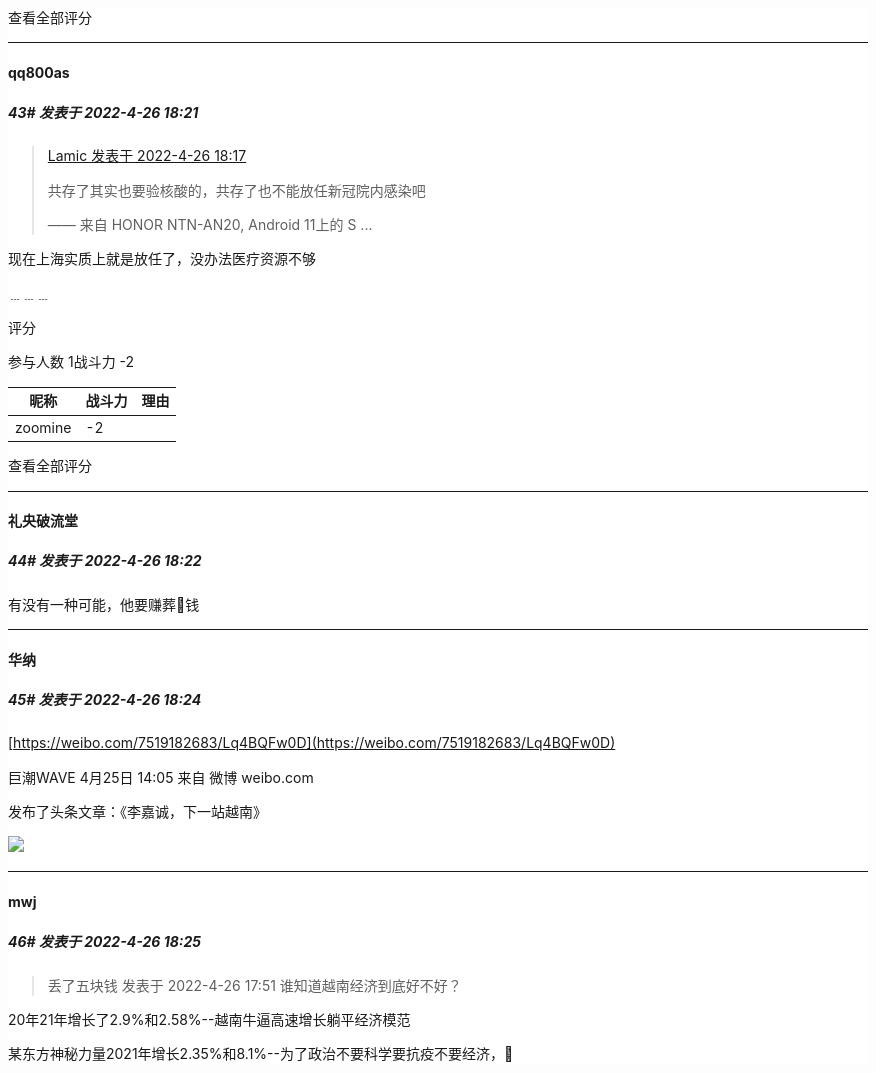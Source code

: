 查看全部评分

*****

####  qq800as  
##### 43#       发表于 2022-4-26 18:21

<blockquote><a href="httphttps://bbs.saraba1st.com/2b/forum.php?mod=redirect&amp;goto=findpost&amp;pid=55595677&amp;ptid=2066496" target="_blank">Lamic 发表于 2022-4-26 18:17</a>

共存了其实也要验核酸的，共存了也不能放任新冠院内感染吧

—— 来自 HONOR NTN-AN20, Android 11上的 S ...</blockquote>
现在上海实质上就是放任了，没办法医疗资源不够

﹍﹍﹍

评分

 参与人数 1战斗力 -2

|昵称|战斗力|理由|
|----|---|---|
| zoomine|-2||

查看全部评分

*****

####  礼央破流堂  
##### 44#       发表于 2022-4-26 18:22

有没有一种可能，他要赚葬🐎钱

*****

####  华纳  
##### 45#       发表于 2022-4-26 18:24

[https://weibo.com/7519182683/Lq4BQFw0D](https://weibo.com/7519182683/Lq4BQFw0D)

巨潮WAVE 4月25日 14:05 来自 微博 weibo.com

发布了头条文章：《李嘉诚，下一站越南》 

<img src="https://static.saraba1st.com/image/smiley/face2017/037.png" referrerpolicy="no-referrer">

*****

####  mwj  
##### 46#       发表于 2022-4-26 18:25

<blockquote>丢了五块钱 发表于 2022-4-26 17:51
谁知道越南经济到底好不好？</blockquote>
20年21年增长了2.9%和2.58%--越南牛逼高速增长躺平经济模范

某东方神秘力量2021年增长2.35%和8.1%--为了政治不要科学要抗疫不要经济，💊

